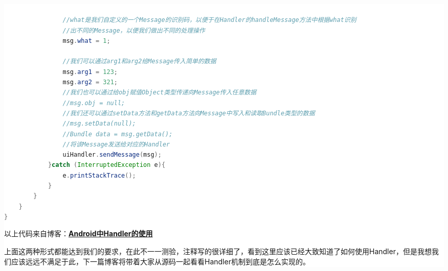 ```java

                //what是我们自定义的一个Message的识别码，以便于在Handler的handleMessage方法中根据what识别
                //出不同的Message，以便我们做出不同的处理操作
                msg.what = 1;

                //我们可以通过arg1和arg2给Message传入简单的数据
                msg.arg1 = 123;
                msg.arg2 = 321;
                //我们也可以通过给obj赋值Object类型传递向Message传入任意数据
                //msg.obj = null;
                //我们还可以通过setData方法和getData方法向Message中写入和读取Bundle类型的数据
                //msg.setData(null);
                //Bundle data = msg.getData();
                //将该Message发送给对应的Handler
                uiHandler.sendMessage(msg);
            }catch (InterruptedException e){
                e.printStackTrace();
            }
        }
    }
}
```

以上代码来自博客：[**Android中Handler的使用**](http://blog.csdn.net/iispring/article/details/47115879)

上面这两种形式都能达到我们的要求，在此不一一测验，注释写的很详细了，看到这里应该已经大致知道了如何使用Handler，但是我想我们应该远远不满足于此，下一篇博客将带着大家从源码一起看看Handler机制到底是怎么实现的。

